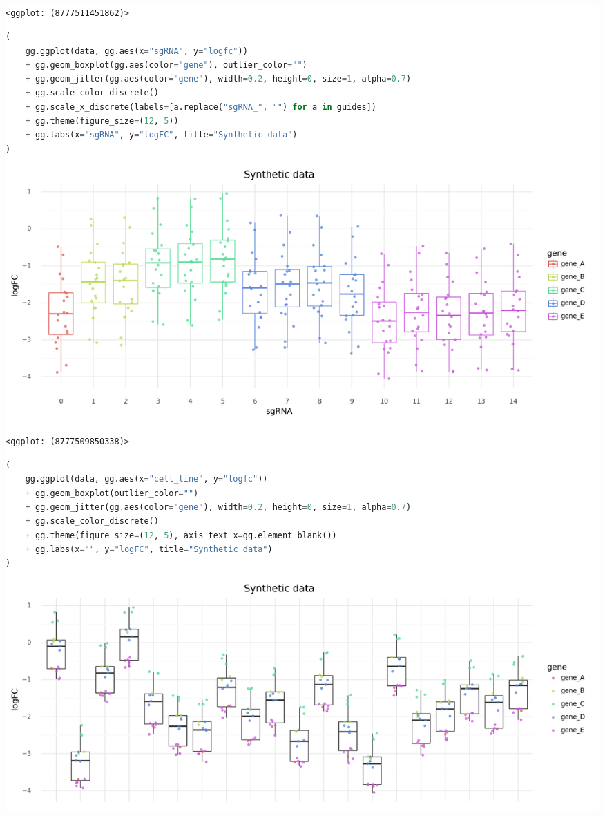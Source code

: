     <ggplot: (8777511451862)>

```python
(
    gg.ggplot(data, gg.aes(x="sgRNA", y="logfc"))
    + gg.geom_boxplot(gg.aes(color="gene"), outlier_color="")
    + gg.geom_jitter(gg.aes(color="gene"), width=0.2, height=0, size=1, alpha=0.7)
    + gg.scale_color_discrete()
    + gg.scale_x_discrete(labels=[a.replace("sgRNA_", "") for a in guides])
    + gg.theme(figure_size=(12, 5))
    + gg.labs(x="sgRNA", y="logFC", title="Synthetic data")
)
```

![png](005_013_model-experimentation-m5_files/005_013_model-experimentation-m5_6_0.png)

    <ggplot: (8777509850338)>

```python
(
    gg.ggplot(data, gg.aes(x="cell_line", y="logfc"))
    + gg.geom_boxplot(outlier_color="")
    + gg.geom_jitter(gg.aes(color="gene"), width=0.2, height=0, size=1, alpha=0.7)
    + gg.scale_color_discrete()
    + gg.theme(figure_size=(12, 5), axis_text_x=gg.element_blank())
    + gg.labs(x="", y="logFC", title="Synthetic data")
)
```

![png](005_013_model-experimentation-m5_files/005_013_model-experimentation-m5_7_0.png)
